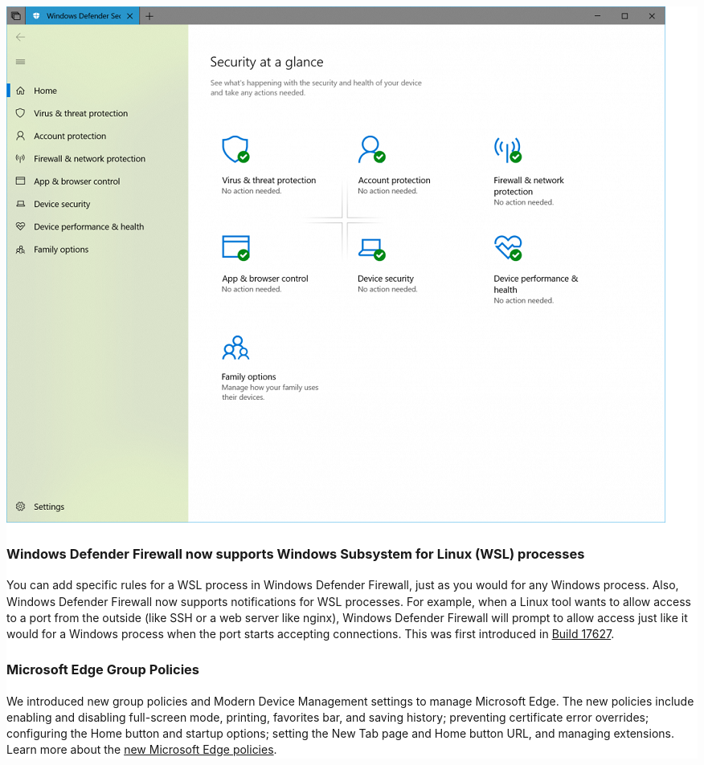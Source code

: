 ![alt text.](images/defender.png "Windows Security Center")

### Windows Defender Firewall now supports Windows Subsystem for Linux (WSL) processes

You can add specific rules for a WSL process in Windows Defender Firewall, just as you would for any Windows process. Also, Windows Defender Firewall now supports notifications for WSL processes. For example, when a Linux tool wants to allow access to a port from the outside (like SSH or a web server like nginx), Windows Defender Firewall will prompt to allow access just like it would for a Windows process when the port starts accepting connections. This was first introduced in [Build 17627](/windows/wsl/release-notes#build-17618-skip-ahead).

### Microsoft Edge Group Policies

We introduced new group policies and Modern Device Management settings to manage Microsoft Edge. The new policies include enabling and disabling full-screen mode, printing, favorites bar, and saving history; preventing certificate error overrides; configuring the Home button and startup options; setting the New Tab page and Home button URL, and managing extensions. Learn more about the [new Microsoft Edge policies](/microsoft-edge/deploy/change-history-for-microsoft-edge).
